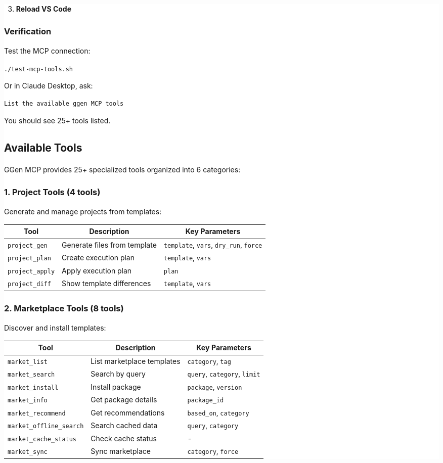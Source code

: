 
3. **Reload VS Code**

### Verification

Test the MCP connection:

```bash
./test-mcp-tools.sh
```

Or in Claude Desktop, ask:
```
List the available ggen MCP tools
```

You should see 25+ tools listed.

## Available Tools

GGen MCP provides 25+ specialized tools organized into 6 categories:

### 1. Project Tools (4 tools)

Generate and manage projects from templates:

| Tool | Description | Key Parameters |
|------|-------------|----------------|
| `project_gen` | Generate files from template | `template`, `vars`, `dry_run`, `force` |
| `project_plan` | Create execution plan | `template`, `vars` |
| `project_apply` | Apply execution plan | `plan` |
| `project_diff` | Show template differences | `template`, `vars` |

### 2. Marketplace Tools (8 tools)

Discover and install templates:

| Tool | Description | Key Parameters |
|------|-------------|----------------|
| `market_list` | List marketplace templates | `category`, `tag` |
| `market_search` | Search by query | `query`, `category`, `limit` |
| `market_install` | Install package | `package`, `version` |
| `market_info` | Get package details | `package_id` |
| `market_recommend` | Get recommendations | `based_on`, `category` |
| `market_offline_search` | Search cached data | `query`, `category` |
| `market_cache_status` | Check cache status | - |
| `market_sync` | Sync marketplace | `category`, `force` |
